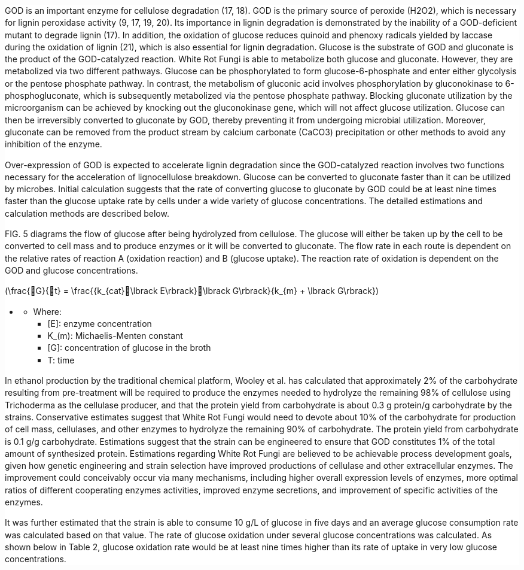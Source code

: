 GOD is an important enzyme for cellulose degradation (17, 18). GOD is the primary source of peroxide (H2O2), which is necessary for lignin peroxidase activity (9, 17, 19, 20). Its importance in lignin degradation is demonstrated by the inability of a GOD-deficient mutant to degrade lignin (17). In addition, the oxidation of glucose reduces quinoid and phenoxy radicals yielded by laccase during the oxidation of lignin (21), which is also essential for lignin degradation. Glucose is the substrate of GOD and gluconate is the product of the GOD-catalyzed reaction. White Rot Fungi is able to metabolize both glucose and gluconate. However, they are metabolized via two different pathways. Glucose can be phosphorylated to form glucose-6-phosphate and enter either glycolysis or the pentose phosphate pathway. In contrast, the metabolism of gluconic acid involves phosphorylation by gluconokinase to 6-phosphogluconate, which is subsequently metabolized via the pentose phosphate pathway. Blocking gluconate utilization by the microorganism can be achieved by knocking out the gluconokinase gene, which will not affect glucose utilization. Glucose can then be irreversibly converted to gluconate by GOD, thereby preventing it from undergoing microbial utilization. Moreover, gluconate can be removed from the product stream by calcium carbonate (CaCO3) precipitation or other methods to avoid any inhibition of the enzyme.

Over-expression of GOD is expected to accelerate lignin degradation since the GOD-catalyzed reaction involves two functions necessary for the acceleration of lignocellulose breakdown. Glucose can be converted to gluconate faster than it can be utilized by microbes. Initial calculation suggests that the rate of converting glucose to gluconate by GOD could be at least nine times faster than the glucose uptake rate by cells under a wide variety of glucose concentrations. The detailed estimations and calculation methods are described below.

FIG. 5 diagrams the flow of glucose after being hydrolyzed from cellulose. The glucose will either be taken up by the cell to be converted to cell mass and to produce enzymes or it will be converted to gluconate. The flow rate in each route is dependent on the relative rates of reaction A (oxidation reaction) and B (glucose uptake). The reaction rate of oxidation is dependent on the GOD and glucose concentrations.

\(\frac{G}{t} = \frac{{k_{cat}\lbrack E\rbrack}\lbrack G\rbrack}{k_{m} + \lbrack G\rbrack}\)


- - Where:
    - \[E\]: enzyme concentration
    - K_(m): Michaelis-Menten constant
    - \[G\]: concentration of glucose in the broth
    - T: time

In ethanol production by the traditional chemical platform, Wooley et al. has calculated that approximately 2% of the carbohydrate resulting from pre-treatment will be required to produce the enzymes needed to hydrolyze the remaining 98% of cellulose using Trichoderma as the cellulase producer, and that the protein yield from carbohydrate is about 0.3 g protein/g carbohydrate by the strains. Conservative estimates suggest that White Rot Fungi would need to devote about 10% of the carbohydrate for production of cell mass, cellulases, and other enzymes to hydrolyze the remaining 90% of carbohydrate. The protein yield from carbohydrate is 0.1 g/g carbohydrate. Estimations suggest that the strain can be engineered to ensure that GOD constitutes 1% of the total amount of synthesized protein. Estimations regarding White Rot Fungi are believed to be achievable process development goals, given how genetic engineering and strain selection have improved productions of cellulase and other extracellular enzymes. The improvement could conceivably occur via many mechanisms, including higher overall expression levels of enzymes, more optimal ratios of different cooperating enzymes activities, improved enzyme secretions, and improvement of specific activities of the enzymes.

It was further estimated that the strain is able to consume 10 g/L of glucose in five days and an average glucose consumption rate was calculated based on that value. The rate of glucose oxidation under several glucose concentrations was calculated. As shown below in Table 2, glucose oxidation rate would be at least nine times higher than its rate of uptake in very low glucose concentrations.
